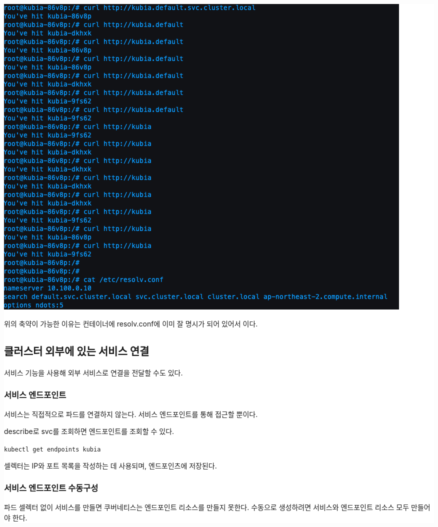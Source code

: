 ![](./images/fqdn.png)

위의 축약이 가능한 이유는 컨테이너에 resolv.conf에 이미 잘 명시가 되어 있어서 이다.

## 클러스터 외부에 있는 서비스 연결

서비스 기능을 사용해 외부 서비스로 연결을 전달할 수도 있다.

### 서비스 엔드포인트

서비스는 직접적으로 파드를 연결하지 않는다. 서비스 엔드포인트를 통해 접근할 뿐이다.

describe로 svc를 조회하면 엔드포인트를 조회할 수 있다.

```bash
kubectl get endpoints kubia 
```

셀렉터는 IP와 포트 목록을 작성하는 데 사용되며, 엔드포인츠에 저장된다.

### 서비스 엔드포인트 수동구성

파드 셀렉터 없이 서비스를 만들면 쿠버네티스는 엔드포인트 리소스를 만들지 못한다. 수동으로 생성하려면 서비스와 엔드포인트 리소스 모두 만들어야 한다.
